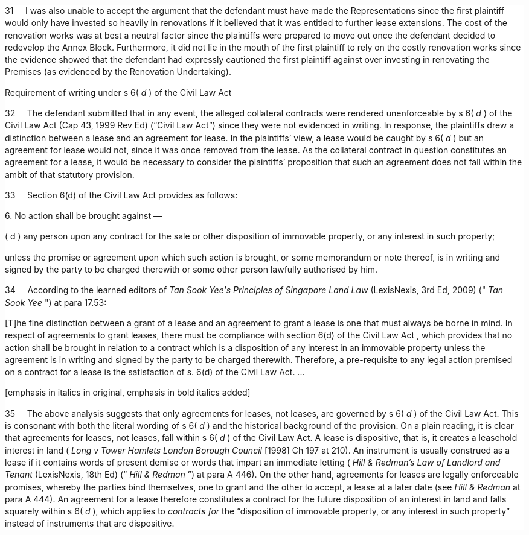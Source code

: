 31     I was also unable to accept the argument that the defendant must have made the Representations since the first plaintiff would only have invested so heavily in renovations if it believed that it was entitled to further lease extensions. The cost of the renovation works was at best a neutral factor since the plaintiffs were prepared to move out once the defendant decided to redevelop the Annex Block. Furthermore, it did not lie in the mouth of the first plaintiff to rely on the costly renovation works since the evidence showed that the defendant had expressly cautioned the first plaintiff against over investing in renovating the Premises (as evidenced by the Renovation Undertaking). 

Requirement of writing under s 6( _d_ ) of the Civil Law Act 

32     The defendant submitted that in any event, the alleged collateral contracts were rendered unenforceable by s 6( _d_ ) of the Civil Law Act (Cap 43, 1999 Rev Ed) (“Civil Law Act”) since they were not evidenced in writing. In response, the plaintiffs drew a distinction between a lease and an agreement for lease. In the plaintiffs’ view, a lease would be caught by s 6( _d_ ) but an agreement for lease would not, since it was once removed from the lease. As the collateral contract in question constitutes an agreement for a lease, it would be necessary to consider the plaintiffs’ proposition that such an agreement does not fall within the ambit of that statutory provision. 

33     Section 6(d) of the Civil Law Act provides as follows: 

6\. No action shall be brought against — 

 ( d ) any person upon any contract for the sale or other disposition of immovable property, or any interest in such property; 

 unless the promise or agreement upon which such action is brought, or some memorandum or note thereof, is in writing and signed by the party to be charged therewith or some other person lawfully authorised by him. 

34     According to the learned editors of _Tan Sook Yee's Principles of Singapore Land Law_ (LexisNexis, 3rd Ed, 2009) (" _Tan Sook Yee_ ") at para 17.53: 

 [T]he fine distinction between a grant of a lease and an agreement to grant a lease is one that must always be borne in mind. In respect of agreements to grant leases, there must be compliance with section 6(d) of the Civil Law Act , which provides that no action shall be brought in relation to a contract which is a disposition of any interest in an immovable property unless the agreement is in writing and signed by the party to be charged therewith. Therefore, a pre-requisite to any legal action premised on a contract for a lease is the satisfaction of s. 6(d) of the Civil Law Act. ... 


 [emphasis in italics in original, emphasis in bold italics added] 

35     The above analysis suggests that only agreements for leases, not leases, are governed by s 6( _d_ ) of the Civil Law Act. This is consonant with both the literal wording of s 6( _d_ ) and the historical background of the provision. On a plain reading, it is clear that agreements for leases, not leases, fall within s 6( _d_ ) of the Civil Law Act. A lease is dispositive, that is, it creates a leasehold interest in land ( _Long v Tower Hamlets London Borough Council_ [1998] Ch 197 at 210). An instrument is usually construed as a lease if it contains words of present demise or words that impart an immediate letting ( _Hill & Redman’s Law of Landlord and Tenant_ (LexisNexis, 18th Ed) (“ _Hill & Redman_ ”) at para A 446). On the other hand, agreements for leases are legally enforceable promises, whereby the parties bind themselves, one to grant and the other to accept, a lease at a later date (see _Hill & Redman_ at para A 444). An agreement for a lease therefore constitutes a contract for the future disposition of an interest in land and falls squarely within s 6( _d_ ), which applies to _contracts for_ the “disposition of immovable property, or any interest in such property” instead of instruments that are dispositive. 
